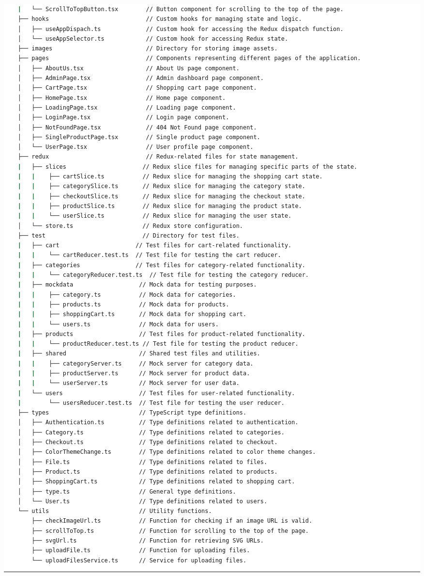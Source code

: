 ```sh
    |   └── ScrollToTopButton.tsx        // Button component for scrolling to the top of the page.
    ├── hooks                            // Custom hooks for managing state and logic.
    │   ├── useAppDispach.ts             // Custom hook for accessing the Redux dispatch function.
    │   └── useAppSelector.ts            // Custom hook for accessing Redux state.
    ├── images                           // Directory for storing image assets.
    ├── pages                            // Components representing different pages of the application.
    │   ├── AboutUs.tsx                  // About Us page component.
    │   ├── AdminPage.tsx                // Admin dashboard page component.
    │   ├── CartPage.tsx                 // Shopping cart page component.
    │   ├── HomePage.tsx                 // Home page component.
    │   ├── LoadingPage.tsx              // Loading page component.
    │   ├── LoginPage.tsx                // Login page component.
    │   ├── NotFoundPage.tsx             // 404 Not Found page component.
    │   ├── SingleProductPage.tsx        // Single product page component.
    │   └── UserPage.tsx                 // User profile page component.
    ├── redux                            // Redux-related files for state management.
    |   ├── slices                      // Redux slice files for managing specific parts of the state.
    |   |    ├── cartSlice.ts           // Redux slice for managing the shopping cart state.
    |   |    ├── categorySlice.ts       // Redux slice for managing the category state.
    |   |    ├── checkoutSlice.ts       // Redux slice for managing the checkout state.
    |   |    ├── productSlice.ts        // Redux slice for managing the product state.
    |   |    └── userSlice.ts           // Redux slice for managing the user state.
    │   └── store.ts                    // Redux store configuration.
    ├── test                            // Directory for test files.
    |   ├── cart                      // Test files for cart-related functionality.
    |   |    └── cartReducer.test.ts  // Test file for testing the cart reducer.
    |   ├── categories                // Test files for category-related functionality.
    |   |    └── categoryReducer.test.ts  // Test file for testing the category reducer.
    |   ├── mockdata                   // Mock data for testing purposes.
    |   |    ├── category.ts           // Mock data for categories.
    |   |    ├── products.ts           // Mock data for products.
    |   |    ├── shoppingCart.ts       // Mock data for shopping cart.
    |   |    └── users.ts              // Mock data for users.
    |   ├── products                   // Test files for product-related functionality.
    |   |    └── productReducer.test.ts // Test file for testing the product reducer.
    |   ├── shared                     // Shared test files and utilities.
    |   |    ├── categoryServer.ts     // Mock server for category data.
    |   |    ├── productServer.ts      // Mock server for product data.
    |   |    └── userServer.ts         // Mock server for user data.
    |   └── users                      // Test files for user-related functionality.
    |        └── usersReducer.test.ts  // Test file for testing the user reducer.
    ├── types                          // TypeScript type definitions.
    │   ├── Authentication.ts          // Type definitions related to authentication.
    │   ├── Category.ts                // Type definitions related to categories.
    │   ├── Checkout.ts                // Type definitions related to checkout.
    │   ├── ColorThemeChange.ts        // Type definitions related to color theme changes.
    │   ├── File.ts                    // Type definitions related to files.
    │   ├── Product.ts                 // Type definitions related to products.
    │   ├── ShoppingCart.ts            // Type definitions related to shopping cart.
    │   ├── type.ts                    // General type definitions.
    │   └── User.ts                    // Type definitions related to users.
    └── utils                          // Utility functions.
        ├── checkImageUrl.ts           // Function for checking if an image URL is valid.
        ├── scrollToTop.ts             // Function for scrolling to the top of the page.
        ├── svgUrl.ts                  // Function for retrieving SVG URLs.
        ├── uploadFile.ts              // Function for uploading files.
        └── uploadFilesService.ts      // Service for uploading files.
```

---